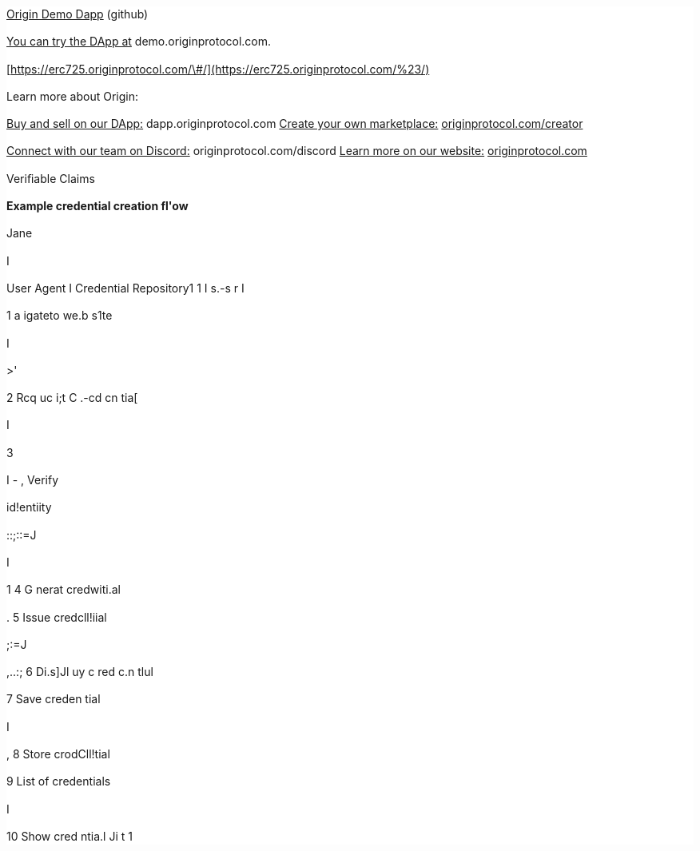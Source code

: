 [Origin Demo Dapp](http://www.github.com/originprotocol/demo-dapp) \(github\)

[You can try the DApp at](https://demo.originprotocol.com/) demo.originprotocol.com.

[https://erc725.originprotocol.com/\#/](https://erc725.originprotocol.com/%23/)

Learn more about Origin:

[Buy and sell on our DApp:](http://dapp.originprotocol.com/) dapp.originprotocol.com [Create your own marketplace:](https://www.originprotocol.com/creator) [originprotocol.com/creator](https://www.originprotocol.com/creator)

[Connect with our team on Discord:](http://originprotocol.com/discord) originprotocol.com/discord [Learn more on our website:](http://originprotocol.com/) [originprotocol.com](http://originprotocol.com/)

Veriﬁable Claims

**Example credential creation fl'ow**

Jane

I

User Agent I Credential  Repository1 1 I s.-s r I

1 a igateto we.b s1te

I

&gt;'

2 Rcq uc i;t C .-cd cn tia\[

I

3

I - , Verify

id!entiity

::;::=J

I

1 4 G nerat credwiti.al

. 5 Issue credcll!iial

;:=J

,..:; 6 Di.s\]Jl uy c red c.n tlul

7 Save creden tial

I

, 8 Store crodCll!tial

9 List of credentials

I

10 Show cred ntia.l Ji t 1

